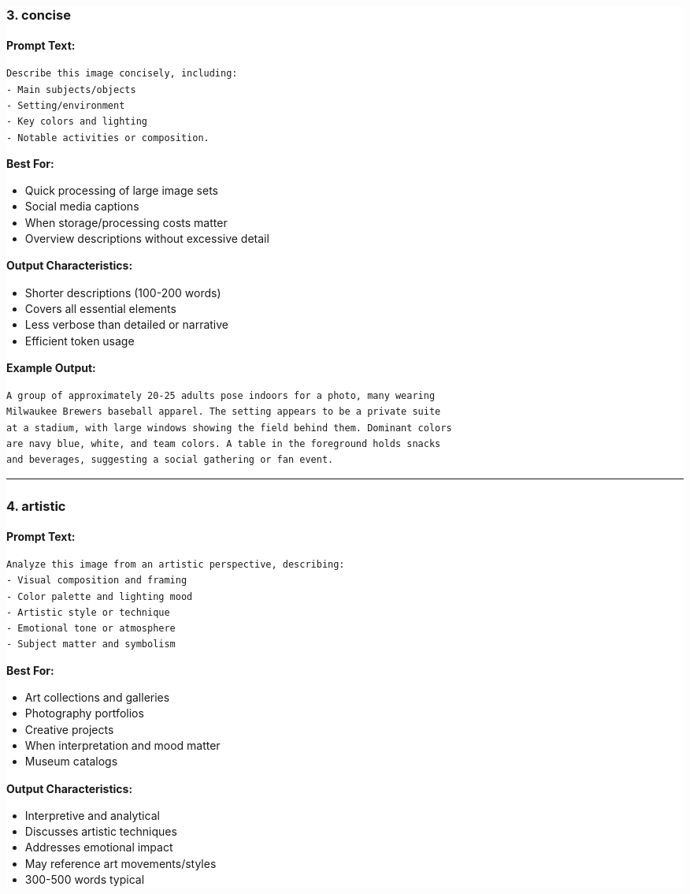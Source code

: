 
### 3. **concise**

**Prompt Text:**
```
Describe this image concisely, including:
- Main subjects/objects
- Setting/environment
- Key colors and lighting
- Notable activities or composition.
```

**Best For:**
- Quick processing of large image sets
- Social media captions
- When storage/processing costs matter
- Overview descriptions without excessive detail

**Output Characteristics:**
- Shorter descriptions (100-200 words)
- Covers all essential elements
- Less verbose than detailed or narrative
- Efficient token usage

**Example Output:**
```
A group of approximately 20-25 adults pose indoors for a photo, many wearing 
Milwaukee Brewers baseball apparel. The setting appears to be a private suite 
at a stadium, with large windows showing the field behind them. Dominant colors 
are navy blue, white, and team colors. A table in the foreground holds snacks 
and beverages, suggesting a social gathering or fan event.
```

---

### 4. **artistic**

**Prompt Text:**
```
Analyze this image from an artistic perspective, describing:
- Visual composition and framing
- Color palette and lighting mood
- Artistic style or technique
- Emotional tone or atmosphere
- Subject matter and symbolism
```

**Best For:**
- Art collections and galleries
- Photography portfolios
- Creative projects
- When interpretation and mood matter
- Museum catalogs

**Output Characteristics:**
- Interpretive and analytical
- Discusses artistic techniques
- Addresses emotional impact
- May reference art movements/styles
- 300-500 words typical
